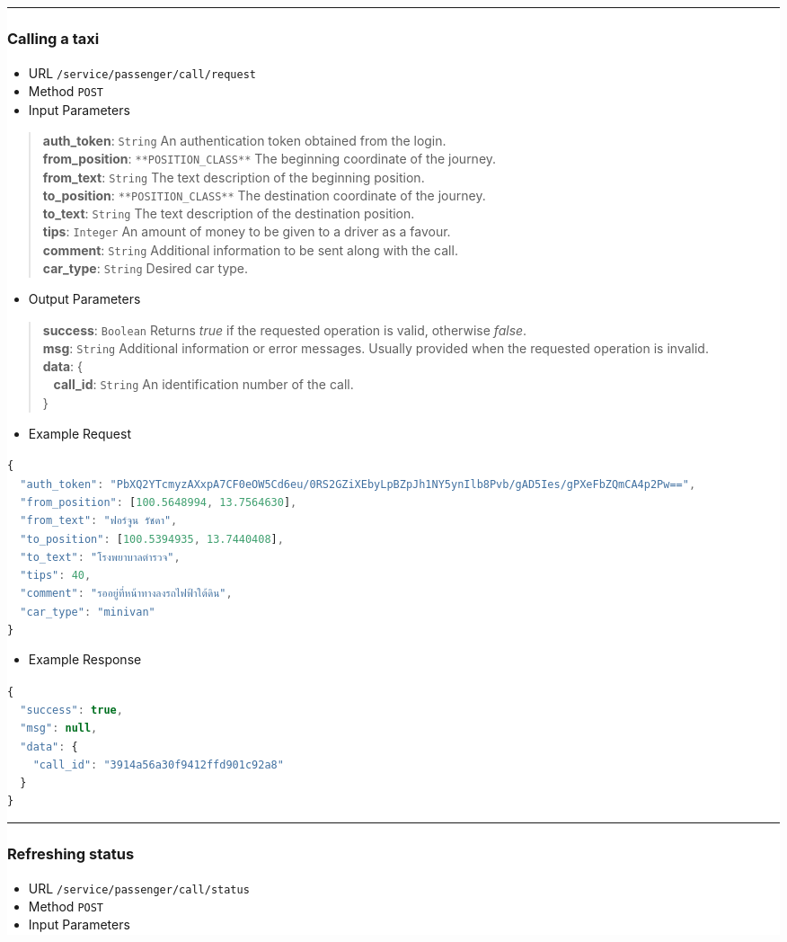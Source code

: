 
---
<a name="Calling_a_taxi"></a>
### Calling a taxi
- URL `/service/passenger/call/request`
- Method `POST`
- Input Parameters

> **auth_token**: `String` An authentication token obtained from the login.  
> **from_position**: `**POSITION_CLASS**` The beginning coordinate of the journey.  
> **from_text**: `String` The text description of the beginning position.  
> **to_position**: `**POSITION_CLASS**` The destination coordinate of the journey.  
> **to_text**: `String` The text description of the destination position.  
> **tips**: `Integer` An amount of money to be given to a driver as a favour.  
> **comment**: `String` Additional information to be sent along with the call.  
> **car_type**: `String` Desired car type.  

- Output Parameters

> **success**:  `Boolean` Returns *true* if the requested operation is valid, otherwise *false*.  
> **msg**:  `String` Additional information or error messages. Usually provided when the requested operation is invalid.  
> **data**: {  
> &nbsp;&nbsp; **call_id**: `String` An identification number of the call.  
> }

- Example Request

~~~~js
{
  "auth_token": "PbXQ2YTcmyzAXxpA7CF0eOW5Cd6eu/0RS2GZiXEbyLpBZpJh1NY5ynIlb8Pvb/gAD5Ies/gPXeFbZQmCA4p2Pw==",
  "from_position": [100.5648994, 13.7564630],
  "from_text": "ฟอร์จูน รัชดา",
  "to_position": [100.5394935, 13.7440408],
  "to_text": "โรงพยาบาลตำรวจ",
  "tips": 40,
  "comment": "รออยู่ที่หน้าทางลงรถไฟฟ้าใต้ดิน",
  "car_type": "minivan"
}
~~~~

- Example Response

~~~~js
{
  "success": true,
  "msg": null,
  "data": {
    "call_id": "3914a56a30f9412ffd901c92a8"
  }
}
~~~~

---
<a name="Refreshing_status"></a>
### Refreshing status
- URL `/service/passenger/call/status`
- Method `POST`
- Input Parameters
